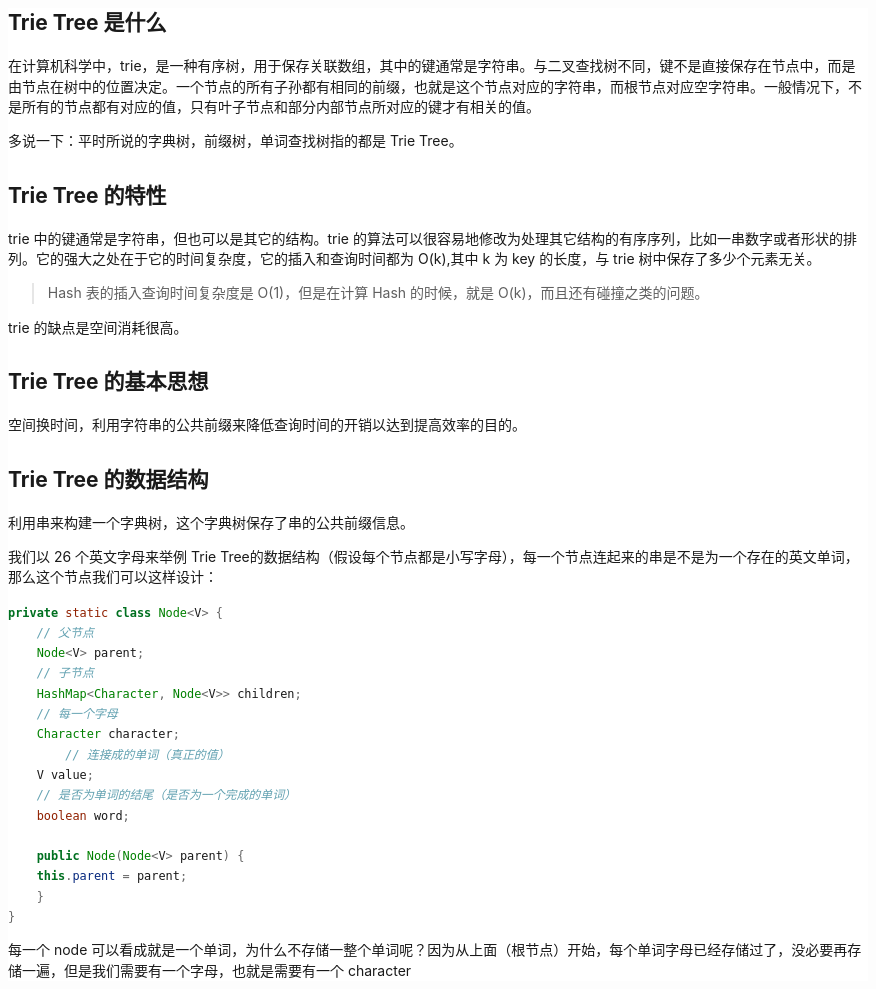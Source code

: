 ## Trie Tree 是什么

在计算机科学中，trie，是一种有序树，用于保存关联数组，其中的键通常是字符串。与二叉查找树不同，键不是直接保存在节点中，而是由节点在树中的位置决定。一个节点的所有子孙都有相同的前缀，也就是这个节点对应的字符串，而根节点对应空字符串。一般情况下，不是所有的节点都有对应的值，只有叶子节点和部分内部节点所对应的键才有相关的值。

多说一下：平时所说的字典树，前缀树，单词查找树指的都是 Trie Tree。

## Trie Tree 的特性

trie 中的键通常是字符串，但也可以是其它的结构。trie 的算法可以很容易地修改为处理其它结构的有序序列，比如一串数字或者形状的排列。它的强大之处在于它的时间复杂度，它的插入和查询时间都为 O(k),其中 k 为 key 的长度，与 trie 树中保存了多少个元素无关。

> Hash 表的插入查询时间复杂度是 O(1)，但是在计算 Hash 的时候，就是 O(k)，而且还有碰撞之类的问题。

trie 的缺点是空间消耗很高。

## Trie Tree 的基本思想

空间换时间，利用字符串的公共前缀来降低查询时间的开销以达到提高效率的目的。

## Trie Tree 的数据结构

利用串来构建一个字典树，这个字典树保存了串的公共前缀信息。

我们以 26 个英文字母来举例 Trie Tree的数据结构（假设每个节点都是小写字母），每一个节点连起来的串是不是为一个存在的英文单词，那么这个节点我们可以这样设计：

```java
private static class Node<V> {
    // 父节点
    Node<V> parent;
    // 子节点
    HashMap<Character, Node<V>> children;
  	// 每一个字母
    Character character;
		// 连接成的单词（真正的值）
    V value;
    // 是否为单词的结尾（是否为一个完成的单词）
    boolean word;

    public Node(Node<V> parent) {
    this.parent = parent;
    }
}
```

每一个 node 可以看成就是一个单词，为什么不存储一整个单词呢？因为从上面（根节点）开始，每个单词字母已经存储过了，没必要再存储一遍，但是我们需要有一个字母，也就是需要有一个 character
